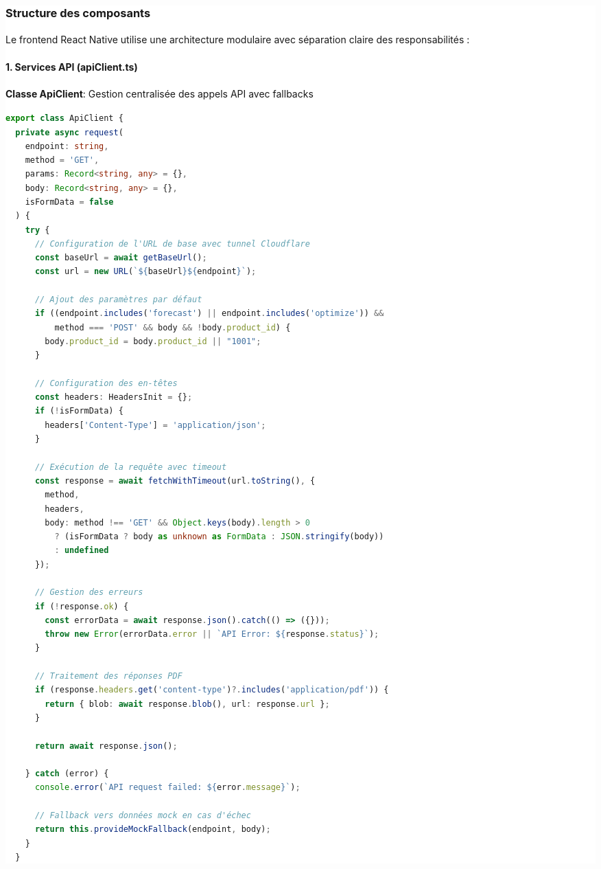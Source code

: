 ### Structure des composants

Le frontend React Native utilise une architecture modulaire avec séparation claire des responsabilités :

#### 1. Services API (apiClient.ts)

**Classe ApiClient**: Gestion centralisée des appels API avec fallbacks

```typescript
export class ApiClient {
  private async request(
    endpoint: string, 
    method = 'GET', 
    params: Record<string, any> = {}, 
    body: Record<string, any> = {}, 
    isFormData = false
  ) {
    try {
      // Configuration de l'URL de base avec tunnel Cloudflare
      const baseUrl = await getBaseUrl();
      const url = new URL(`${baseUrl}${endpoint}`);
      
      // Ajout des paramètres par défaut
      if ((endpoint.includes('forecast') || endpoint.includes('optimize')) && 
          method === 'POST' && body && !body.product_id) {
        body.product_id = body.product_id || "1001";
      }
      
      // Configuration des en-têtes
      const headers: HeadersInit = {};
      if (!isFormData) {
        headers['Content-Type'] = 'application/json';
      }
      
      // Exécution de la requête avec timeout
      const response = await fetchWithTimeout(url.toString(), {
        method,
        headers,
        body: method !== 'GET' && Object.keys(body).length > 0 
          ? (isFormData ? body as unknown as FormData : JSON.stringify(body))
          : undefined
      });
      
      // Gestion des erreurs
      if (!response.ok) {
        const errorData = await response.json().catch(() => ({}));
        throw new Error(errorData.error || `API Error: ${response.status}`);
      }
      
      // Traitement des réponses PDF
      if (response.headers.get('content-type')?.includes('application/pdf')) {
        return { blob: await response.blob(), url: response.url };
      }
      
      return await response.json();
      
    } catch (error) {
      console.error(`API request failed: ${error.message}`);
      
      // Fallback vers données mock en cas d'échec
      return this.provideMockFallback(endpoint, body);
    }
  }
```